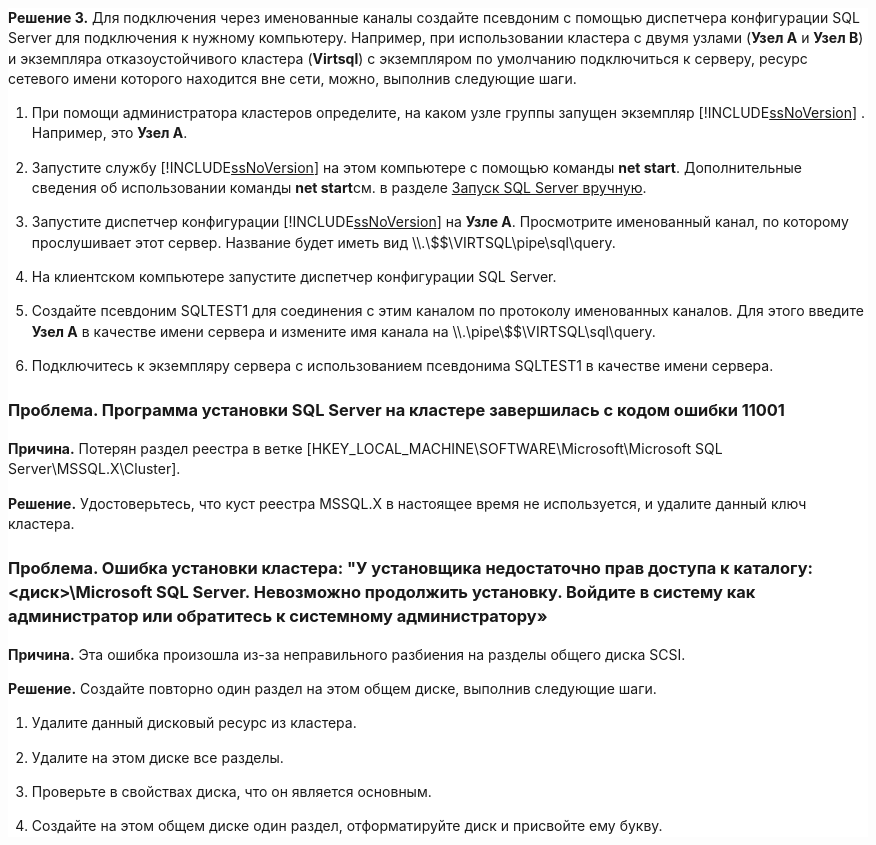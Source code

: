  **Решение 3.** Для подключения через именованные каналы создайте псевдоним с помощью диспетчера конфигурации SQL Server для подключения к нужному компьютеру. Например, при использовании кластера с двумя узлами (**Узел A** и **Узел B**) и экземпляра отказоустойчивого кластера (**Virtsql**) с экземпляром по умолчанию подключиться к серверу, ресурс сетевого имени которого находится вне сети, можно, выполнив следующие шаги.  
  
1.  При помощи администратора кластеров определите, на каком узле группы запущен экземпляр [!INCLUDE[ssNoVersion](../../../includes/ssnoversion-md.md)] . Например, это **Узел A**.  
  
2.  Запустите службу [!INCLUDE[ssNoVersion](../../../includes/ssnoversion-md.md)] на этом компьютере с помощью команды **net start**. Дополнительные сведения об использовании команды **net start**см. в разделе [Запуск SQL Server вручную](https://msdn.microsoft.com/library/ms191193\(v=sql.105\).aspx).  
  
3.  Запустите диспетчер конфигурации [!INCLUDE[ssNoVersion](../../../includes/ssnoversion-md.md)] на **Узле A**. Просмотрите именованный канал, по которому прослушивает этот сервер. Название будет иметь вид \\\\.\\$$\VIRTSQL\pipe\sql\query.  
  
4.  На клиентском компьютере запустите диспетчер конфигурации SQL Server.  
  
5.  Создайте псевдоним SQLTEST1 для соединения с этим каналом по протоколу именованных каналов. Для этого введите **Узел A** в качестве имени сервера и измените имя канала на \\\\.\pipe\\$$\VIRTSQL\sql\query.  
  
6.  Подключитесь к экземпляру сервера с использованием псевдонима SQLTEST1 в качестве имени сервера.  
  
### <a name="problem-sql-server-setup-fails-on-a-cluster-with-error-11001"></a>Проблема. Программа установки SQL Server на кластере завершилась с кодом ошибки 11001  
 **Причина.** Потерян раздел реестра в ветке [HKEY_LOCAL_MACHINE\SOFTWARE\Microsoft\Microsoft SQL Server\MSSQL.X\Cluster].  
  
 **Решение.** Удостоверьтесь, что куст реестра MSSQL.X в настоящее время не используется, и удалите данный ключ кластера.  
  
### <a name="problem-cluster-setup-error-the-installer-has-insufficient-privileges-to-access-this-directory-drivemicrosoft-sql-server-the-installation-cannot-continue-log-on-as-an-administrator-or-contact-your-system-administrator"></a>Проблема. Ошибка установки кластера: "У установщика недостаточно прав доступа к каталогу: \<диск>\Microsoft SQL Server. Невозможно продолжить установку. Войдите в систему как администратор или обратитесь к системному администратору»  
 **Причина.** Эта ошибка произошла из-за неправильного разбиения на разделы общего диска SCSI.  
  
 **Решение.** Создайте повторно один раздел на этом общем диске, выполнив следующие шаги.  
  
1.  Удалите данный дисковый ресурс из кластера.  
  
2.  Удалите на этом диске все разделы.  
  
3.  Проверьте в свойствах диска, что он является основным.  
  
4.  Создайте на этом общем диске один раздел, отформатируйте диск и присвойте ему букву.  
  